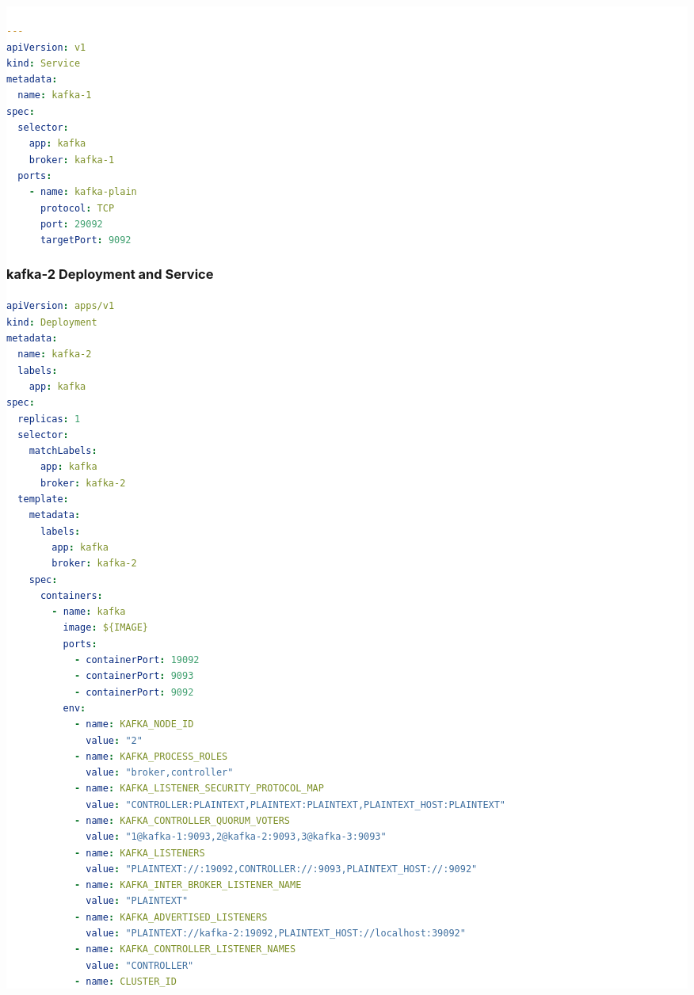 ```yaml

---
apiVersion: v1
kind: Service
metadata:
  name: kafka-1
spec:
  selector:
    app: kafka
    broker: kafka-1
  ports:
    - name: kafka-plain
      protocol: TCP
      port: 29092
      targetPort: 9092
```

### kafka-2 Deployment and Service

```yaml
apiVersion: apps/v1
kind: Deployment
metadata:
  name: kafka-2
  labels:
    app: kafka
spec:
  replicas: 1
  selector:
    matchLabels:
      app: kafka
      broker: kafka-2
  template:
    metadata:
      labels:
        app: kafka
        broker: kafka-2
    spec:
      containers:
        - name: kafka
          image: ${IMAGE}
          ports:
            - containerPort: 19092
            - containerPort: 9093
            - containerPort: 9092
          env:
            - name: KAFKA_NODE_ID
              value: "2"
            - name: KAFKA_PROCESS_ROLES
              value: "broker,controller"
            - name: KAFKA_LISTENER_SECURITY_PROTOCOL_MAP
              value: "CONTROLLER:PLAINTEXT,PLAINTEXT:PLAINTEXT,PLAINTEXT_HOST:PLAINTEXT"
            - name: KAFKA_CONTROLLER_QUORUM_VOTERS
              value: "1@kafka-1:9093,2@kafka-2:9093,3@kafka-3:9093"
            - name: KAFKA_LISTENERS
              value: "PLAINTEXT://:19092,CONTROLLER://:9093,PLAINTEXT_HOST://:9092"
            - name: KAFKA_INTER_BROKER_LISTENER_NAME
              value: "PLAINTEXT"
            - name: KAFKA_ADVERTISED_LISTENERS
              value: "PLAINTEXT://kafka-2:19092,PLAINTEXT_HOST://localhost:39092"
            - name: KAFKA_CONTROLLER_LISTENER_NAMES
              value: "CONTROLLER"
            - name: CLUSTER_ID
```